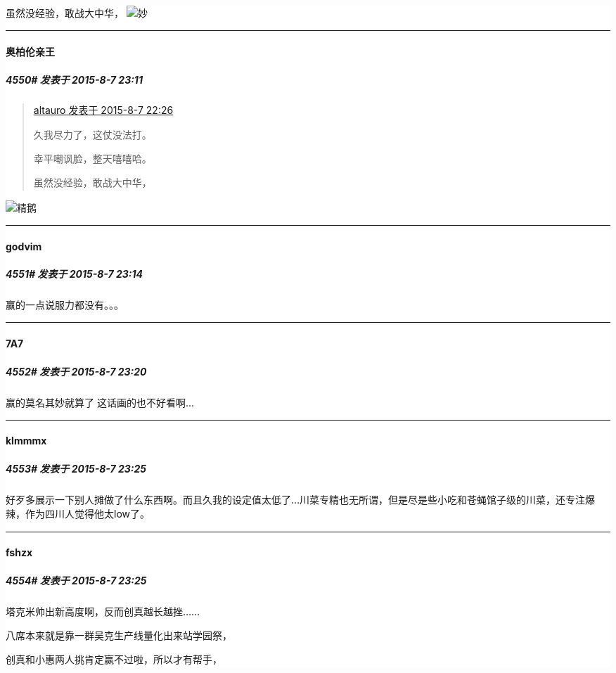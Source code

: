 虽然没经验，敢战大中华，</blockquote>
<img src="https://static.saraba1st.com/image/smiley/face/149.gif" referrerpolicy="no-referrer">妙


-----

####  奥柏伦亲王  
##### 4550#       发表于 2015-8-7 23:11


<blockquote><a href="httphttps://bbs.saraba1st.com/2b/forum.php?mod=redirect&amp;goto=findpost&amp;pid=29791689&amp;ptid=874190" target="_blank">altauro 发表于 2015-8-7 22:26</a>

久我尽力了，这仗没法打。

幸平嘲讽脸，整天嘻嘻哈。

虽然没经验，敢战大中华，</blockquote>
<img src="https://static.saraba1st.com/image/smiley/face/84.gif" referrerpolicy="no-referrer">精鹅


-----

####  godvim  
##### 4551#       发表于 2015-8-7 23:14


赢的一点说服力都没有。。。


-----

####  7A7  
##### 4552#       发表于 2015-8-7 23:20


赢的莫名其妙就算了 这话画的也不好看啊...


-----

####  klmmmx  
##### 4553#       发表于 2015-8-7 23:25


好歹多展示一下别人摊做了什么东西啊。而且久我的设定值太低了…川菜专精也无所谓，但是尽是些小吃和苍蝇馆子级的川菜，还专注爆辣，作为四川人觉得他太low了。


-----

####  fshzx  
##### 4554#       发表于 2015-8-7 23:25


塔克米帅出新高度啊，反而创真越长越挫……

八席本来就是靠一群吴克生产线量化出来站学园祭，

创真和小惠两人挑肯定赢不过啦，所以才有帮手，
